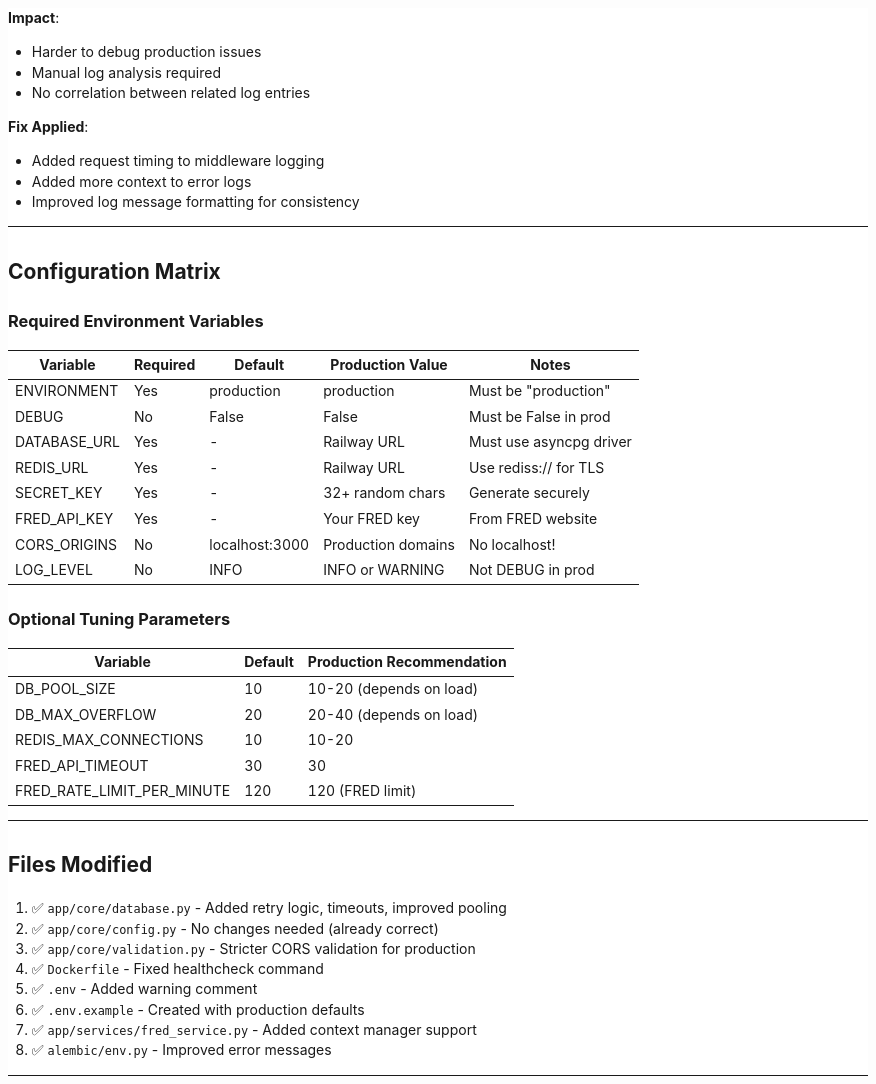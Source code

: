 **Impact**:
- Harder to debug production issues
- Manual log analysis required
- No correlation between related log entries

**Fix Applied**:
- Added request timing to middleware logging
- Added more context to error logs
- Improved log message formatting for consistency

---

## Configuration Matrix

### Required Environment Variables

| Variable | Required | Default | Production Value | Notes |
|----------|----------|---------|------------------|-------|
| ENVIRONMENT | Yes | production | production | Must be "production" |
| DEBUG | No | False | False | Must be False in prod |
| DATABASE_URL | Yes | - | Railway URL | Must use asyncpg driver |
| REDIS_URL | Yes | - | Railway URL | Use rediss:// for TLS |
| SECRET_KEY | Yes | - | 32+ random chars | Generate securely |
| FRED_API_KEY | Yes | - | Your FRED key | From FRED website |
| CORS_ORIGINS | No | localhost:3000 | Production domains | No localhost! |
| LOG_LEVEL | No | INFO | INFO or WARNING | Not DEBUG in prod |

### Optional Tuning Parameters

| Variable | Default | Production Recommendation |
|----------|---------|--------------------------|
| DB_POOL_SIZE | 10 | 10-20 (depends on load) |
| DB_MAX_OVERFLOW | 20 | 20-40 (depends on load) |
| REDIS_MAX_CONNECTIONS | 10 | 10-20 |
| FRED_API_TIMEOUT | 30 | 30 |
| FRED_RATE_LIMIT_PER_MINUTE | 120 | 120 (FRED limit) |

---

## Files Modified

1. ✅ `app/core/database.py` - Added retry logic, timeouts, improved pooling
2. ✅ `app/core/config.py` - No changes needed (already correct)
3. ✅ `app/core/validation.py` - Stricter CORS validation for production
4. ✅ `Dockerfile` - Fixed healthcheck command
5. ✅ `.env` - Added warning comment
6. ✅ `.env.example` - Created with production defaults
7. ✅ `app/services/fred_service.py` - Added context manager support
8. ✅ `alembic/env.py` - Improved error messages

---